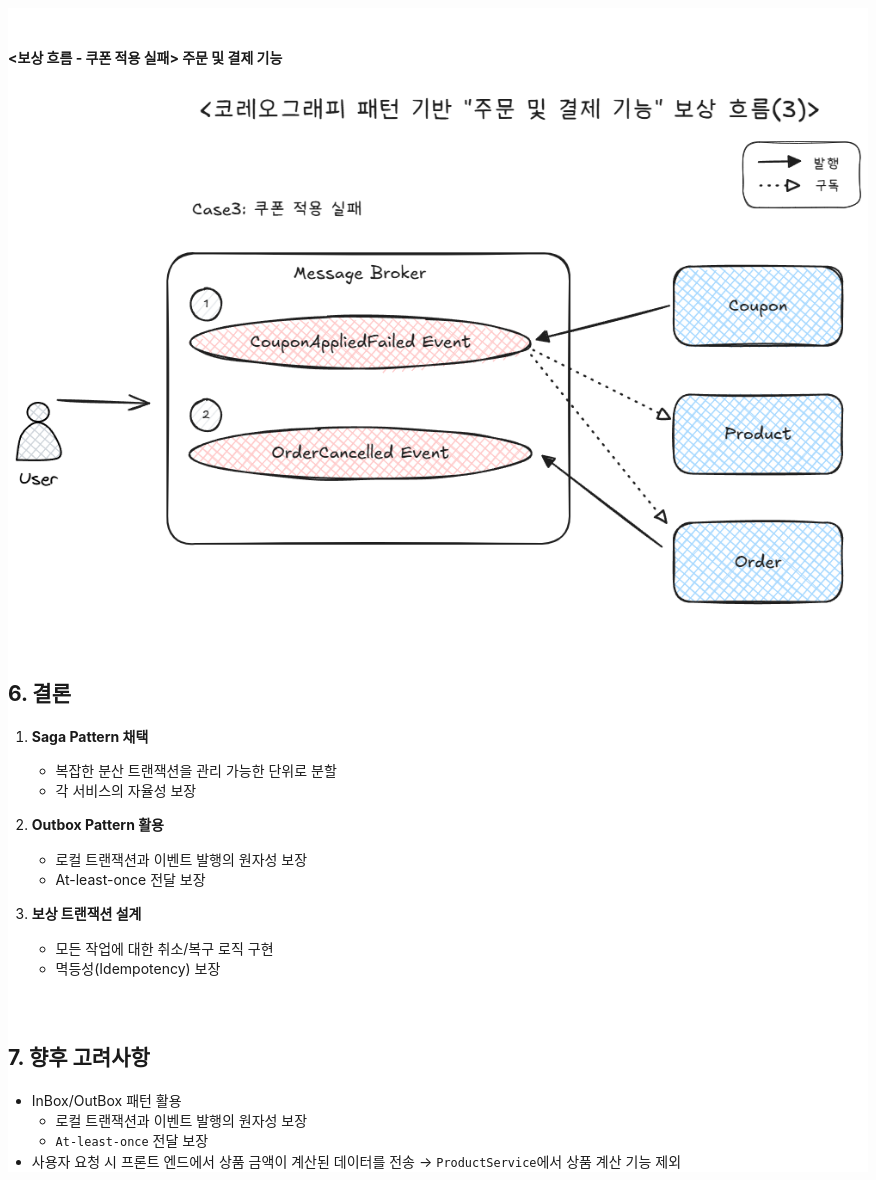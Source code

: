 <br/>

#### <보상 흐름 - 쿠폰 적용 실패> 주문 및 결제 기능
![image](6.png)

<br/>

## 6. 결론

1. **Saga Pattern 채택**
   - 복잡한 분산 트랜잭션을 관리 가능한 단위로 분할
   - 각 서비스의 자율성 보장

2. **Outbox Pattern 활용**
   - 로컬 트랜잭션과 이벤트 발행의 원자성 보장
   - At-least-once 전달 보장

3. **보상 트랜잭션 설계**
   - 모든 작업에 대한 취소/복구 로직 구현
   - 멱등성(Idempotency) 보장


<br/>

## 7. 향후 고려사항
- InBox/OutBox 패턴 활용
  - 로컬 트랜잭션과 이벤트 발행의 원자성 보장
  - `At-least-once` 전달 보장
- 사용자 요청 시 프론트 엔드에서 상품 금액이 계산된 데이터를 전송 → `ProductService`에서 상품 계산 기능 제외
